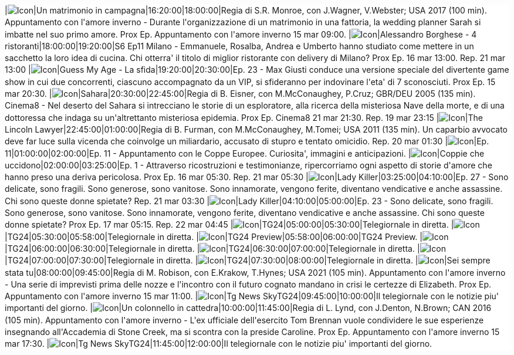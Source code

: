 |![Icon](https://guidatv.sky.it/uuid/bf2532c5-ea9d-47a4-82e0-3204cb94cf66/cover?md5ChecksumParam=318402817eb4fe16cccd556c2e1f5734)|Un matrimonio in campagna|16:20:00|18:00:00|Regia di S.R. Monroe, con J.Wagner, V.Webster; USA 2017 (100 min). Appuntamento con l&#039;amore inverno - Durante l&#039;organizzazione di un matrimonio in una fattoria, la wedding planner Sarah si imbatte nel suo primo amore. Prox Ep. Appuntamento con l&#039;amore inverno 15 mar 09:00.
|![Icon](https://guidatv.sky.it/uuid/fff31917-1a65-4045-b8d1-82d235323c98/cover?md5ChecksumParam=4cfbf7ee79820a09983b2d03c77091c6)|Alessandro Borghese - 4 ristoranti|18:00:00|19:20:00|S6 Ep11 Milano - Emmanuele, Rosalba, Andrea e Umberto hanno studiato come mettere in un sacchetto la loro idea di cucina. Chi otterra&#039; il titolo di miglior ristorante con delivery di Milano? Prox Ep. 16 mar 13:00. Rep. 21 mar 13:00
|![Icon](https://guidatv.sky.it/uuid/25cff0d2-3d9e-4446-b4cd-9ed33a28c0e4/cover?md5ChecksumParam=0982034a8c177daff020652d8e5ddb9c)|Guess My Age - La sfida|19:20:00|20:30:00|Ep. 23 - Max Giusti conduce una versione speciale del divertente game show in cui due concorrenti, ciascuno accompagnato da un VIP, si sfideranno per indovinare l&#039;eta&#039; di 7 sconosciuti. Prox Ep. 15 mar 20:30.
|![Icon](https://guidatv.sky.it/uuid/79f11d33-cc88-415e-8de6-2a881218a7da/cover?md5ChecksumParam=d7b68d231c18d88bd9084c2908e97968)|Sahara|20:30:00|22:45:00|Regia di B. Eisner, con M.McConaughey, P.Cruz; GBR/DEU 2005 (135 min). Cinema8 - Nel deserto del Sahara si intrecciano le storie di un esploratore, alla ricerca della misteriosa Nave della morte, e di una dottoressa che indaga su un&#039;altrettanto misteriosa epidemia. Prox Ep. Cinema8 21 mar 21:30. Rep. 19 mar 23:15
|![Icon](https://guidatv.sky.it/uuid/a9f94d76-00e7-4518-b171-4b622f1c0262/cover?md5ChecksumParam=01ee64ee6cf1107ea00bf7ec13788524)|The Lincoln Lawyer|22:45:00|01:00:00|Regia di B. Furman, con M.McConaughey, M.Tomei; USA 2011 (135 min). Un caparbio avvocato deve far luce sulla vicenda che coinvolge un miliardario, accusato di stupro e tentato omicidio. Rep. 20 mar 01:30
|![Icon](https://guidatv.sky.it/uuid/84b7b537-d33e-42b9-86d2-f2ea8448d90b/cover?md5ChecksumParam=953d42e6ba569a3c09d79b888e43c8a6)|Ep. 11|01:00:00|02:00:00|Ep. 11 - Appuntamento con le Coppe Europee. Curiosita&#039;, immagini e anticipazioni.
|![Icon](https://guidatv.sky.it/uuid/intrattenimento_cover_oiOcEGjG-.png)|Coppie che uccidono|02:00:00|03:25:00|Ep. 1 - Attraverso ricostruzioni e testimonianze, ripercorriamo ogni aspetto di storie d&#039;amore che hanno preso una deriva pericolosa. Prox Ep. 16 mar 05:30. Rep. 21 mar 05:30
|![Icon](https://guidatv.sky.it/uuid/intrattenimento_cover_oiOcEGjG-.png)|Lady Killer|03:25:00|04:10:00|Ep. 27 - Sono delicate, sono fragili. Sono generose, sono vanitose. Sono innamorate, vengono ferite, diventano vendicative e anche assassine. Chi sono queste donne spietate? Rep. 21 mar 03:30
|![Icon](https://guidatv.sky.it/uuid/intrattenimento_cover_oiOcEGjG-.png)|Lady Killer|04:10:00|05:00:00|Ep. 23 - Sono delicate, sono fragili. Sono generose, sono vanitose. Sono innamorate, vengono ferite, diventano vendicative e anche assassine. Chi sono queste donne spietate? Prox Ep. 17 mar 05:15. Rep. 22 mar 04:45
|![Icon](https://guidatv.sky.it/uuid/a78168d1-d247-4b61-87b3-be71dc6a8c3a/cover?md5ChecksumParam=d167b0a8dc1b49731026a209baa725e4)|TG24|05:00:00|05:30:00|Telegiornale in diretta.
|![Icon](https://guidatv.sky.it/uuid/a78168d1-d247-4b61-87b3-be71dc6a8c3a/cover?md5ChecksumParam=d167b0a8dc1b49731026a209baa725e4)|TG24|05:30:00|05:58:00|Telegiornale in diretta.
|![Icon](https://guidatv.sky.it/uuid/1435d750-95d0-4ad2-86df-5a12a9145183/cover?md5ChecksumParam=21a8edfb67447ee93eb98eda01191a10)|TG24 Preview|05:58:00|06:00:00|TG24 Preview.
|![Icon](https://guidatv.sky.it/uuid/a78168d1-d247-4b61-87b3-be71dc6a8c3a/cover?md5ChecksumParam=d167b0a8dc1b49731026a209baa725e4)|TG24|06:00:00|06:30:00|Telegiornale in diretta.
|![Icon](https://guidatv.sky.it/uuid/a78168d1-d247-4b61-87b3-be71dc6a8c3a/cover?md5ChecksumParam=d167b0a8dc1b49731026a209baa725e4)|TG24|06:30:00|07:00:00|Telegiornale in diretta.
|![Icon](https://guidatv.sky.it/uuid/a78168d1-d247-4b61-87b3-be71dc6a8c3a/cover?md5ChecksumParam=d167b0a8dc1b49731026a209baa725e4)|TG24|07:00:00|07:30:00|Telegiornale in diretta.
|![Icon](https://guidatv.sky.it/uuid/a78168d1-d247-4b61-87b3-be71dc6a8c3a/cover?md5ChecksumParam=d167b0a8dc1b49731026a209baa725e4)|TG24|07:30:00|08:00:00|Telegiornale in diretta.
|![Icon](https://guidatv.sky.it/uuid/721122b6-94ca-49ba-82de-205911668bdd/cover?md5ChecksumParam=66229cbe82c94e5bb07c0bc148a30739)|Sei sempre stata tu|08:00:00|09:45:00|Regia di M. Robison, con E.Krakow, T.Hynes; USA 2021 (105 min). Appuntamento con l&#039;amore inverno - Una serie di imprevisti prima delle nozze e l&#039;incontro con il futuro cognato mandano in crisi le certezze di Elizabeth. Prox Ep. Appuntamento con l&#039;amore inverno 15 mar 11:00.
|![Icon](https://guidatv.sky.it/uuid/ed268d65-0636-4a0f-bf0a-c4e892e15446/cover?md5ChecksumParam=e2e5bfb21c7497776aba0c6e73ad6834)|Tg News SkyTG24|09:45:00|10:00:00|Il telegiornale con le notizie piu&#039; importanti del giorno.
|![Icon](https://guidatv.sky.it/uuid/6863fd14-6dee-43c3-a7cf-af2ed5764498/cover?md5ChecksumParam=ad05838476fba6483e6c4418981d512d)|Un colonnello in cattedra|10:00:00|11:45:00|Regia di L. Lynd, con J.Denton, N.Brown; CAN 2016 (105 min). Appuntamento con l&#039;amore inverno - L&#039;ex ufficiale dell&#039;esercito Tom Brennan vuole condividere le sue esperienze insegnando all&#039;Accademia di Stone Creek, ma si scontra con la preside Caroline. Prox Ep. Appuntamento con l&#039;amore inverno 15 mar 17:30.
|![Icon](https://guidatv.sky.it/uuid/ed268d65-0636-4a0f-bf0a-c4e892e15446/cover?md5ChecksumParam=e2e5bfb21c7497776aba0c6e73ad6834)|Tg News SkyTG24|11:45:00|12:00:00|Il telegiornale con le notizie piu&#039; importanti del giorno.
